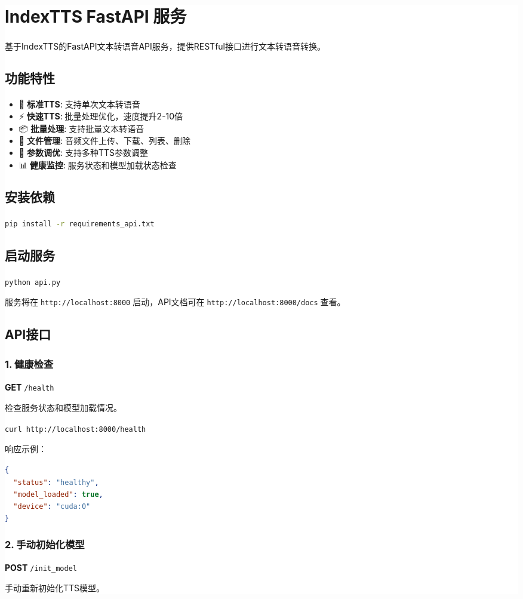 # IndexTTS FastAPI 服务

基于IndexTTS的FastAPI文本转语音API服务，提供RESTful接口进行文本转语音转换。

## 功能特性

- 🚀 **标准TTS**: 支持单次文本转语音
- ⚡ **快速TTS**: 批量处理优化，速度提升2-10倍
- 📦 **批量处理**: 支持批量文本转语音
- 📁 **文件管理**: 音频文件上传、下载、列表、删除
- 🔧 **参数调优**: 支持多种TTS参数调整
- 📊 **健康监控**: 服务状态和模型加载状态检查

## 安装依赖

```bash
pip install -r requirements_api.txt
```

## 启动服务

```bash
python api.py
```

服务将在 `http://localhost:8000` 启动，API文档可在 `http://localhost:8000/docs` 查看。

## API接口

### 1. 健康检查

**GET** `/health`

检查服务状态和模型加载情况。

```bash
curl http://localhost:8000/health
```

响应示例：
```json
{
  "status": "healthy",
  "model_loaded": true,
  "device": "cuda:0"
}
```

### 2. 手动初始化模型

**POST** `/init_model`

手动重新初始化TTS模型。
